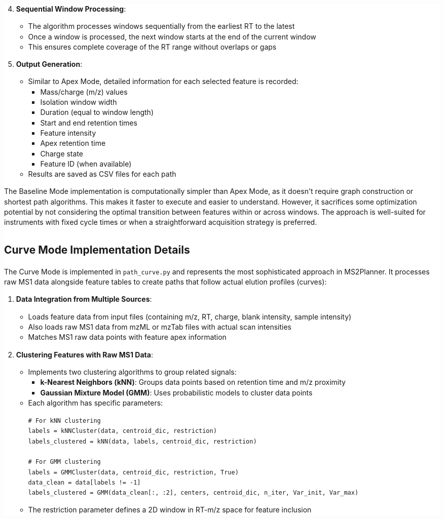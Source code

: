 4. **Sequential Window Processing**:
   - The algorithm processes windows sequentially from the earliest RT to the latest
   - Once a window is processed, the next window starts at the end of the current window
   - This ensures complete coverage of the RT range without overlaps or gaps

5. **Output Generation**:
   - Similar to Apex Mode, detailed information for each selected feature is recorded:
     - Mass/charge (m/z) values
     - Isolation window width
     - Duration (equal to window length)
     - Start and end retention times
     - Feature intensity
     - Apex retention time
     - Charge state
     - Feature ID (when available)
   - Results are saved as CSV files for each path

The Baseline Mode implementation is computationally simpler than Apex Mode, as it doesn't require graph construction or shortest path algorithms. This makes it faster to execute and easier to understand. However, it sacrifices some optimization potential by not considering the optimal transition between features within or across windows. The approach is well-suited for instruments with fixed cycle times or when a straightforward acquisition strategy is preferred.

## Curve Mode Implementation Details

The Curve Mode is implemented in `path_curve.py` and represents the most sophisticated approach in MS2Planner. It processes raw MS1 data alongside feature tables to create paths that follow actual elution profiles (curves):

1. **Data Integration from Multiple Sources**:
   - Loads feature data from input files (containing m/z, RT, charge, blank intensity, sample intensity)
   - Also loads raw MS1 data from mzML or mzTab files with actual scan intensities
   - Matches MS1 raw data points with feature apex information

2. **Clustering Features with Raw MS1 Data**:
   - Implements two clustering algorithms to group related signals:
     - **k-Nearest Neighbors (kNN)**: Groups data points based on retention time and m/z proximity
     - **Gaussian Mixture Model (GMM)**: Uses probabilistic models to cluster data points
   - Each algorithm has specific parameters:
     ```
     # For kNN clustering
     labels = kNNCluster(data, centroid_dic, restriction)
     labels_clustered = kNN(data, labels, centroid_dic, restriction)
     
     # For GMM clustering
     labels = GMMCluster(data, centroid_dic, restriction, True)
     data_clean = data[labels != -1]
     labels_clustered = GMM(data_clean[:, :2], centers, centroid_dic, n_iter, Var_init, Var_max)
     ```
   - The restriction parameter defines a 2D window in RT-m/z space for feature inclusion
